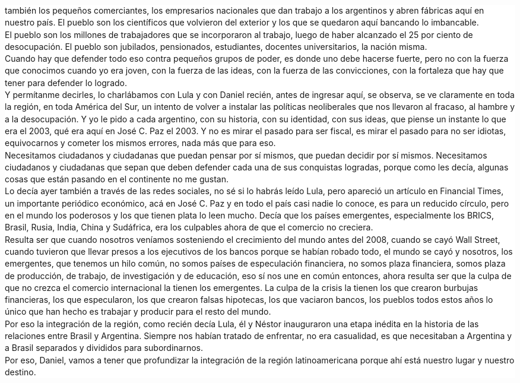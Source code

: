 también los pequeños comerciantes, los empresarios nacionales que dan
trabajo a los argentinos y abren fábricas aquí en nuestro país. El
pueblo son los científicos que volvieron del exterior y los que se
quedaron aquí bancando lo imbancable.\
El pueblo son los millones de trabajadores que se incorporaron al
trabajo, luego de haber alcanzado el 25 por ciento de desocupación. El
pueblo son jubilados, pensionados, estudiantes, docentes universitarios,
la nación misma.\
Cuando hay que defender todo eso contra pequeños grupos de poder, es
donde uno debe hacerse fuerte, pero no con la fuerza que conocimos
cuando yo era joven, con la fuerza de las ideas, con la fuerza de las
convicciones, con la fortaleza que hay que tener para defender lo
logrado.\
Y permítanme decirles, lo charlábamos con Lula y con Daniel recién,
antes de ingresar aquí, se observa, se ve claramente en toda la región,
en toda América del Sur, un intento de volver a instalar las políticas
neoliberales que nos llevaron al fracaso, al hambre y a la desocupación.
Y yo le pido a cada argentino, con su historia, con su identidad, con
sus ideas, que piense un instante lo que era el 2003, qué era aquí en
José C. Paz el 2003. Y no es mirar el pasado para ser fiscal, es mirar
el pasado para no ser idiotas, equivocarnos y cometer los mismos
errores, nada más que para eso.\
Necesitamos ciudadanos y ciudadanas que puedan pensar por sí mismos, que
puedan decidir por sí mismos. Necesitamos ciudadanos y ciudadanas que
sepan que deben defender cada una de sus conquistas logradas, porque
como les decía, algunas cosas que están pasando en el continente no me
gustan.\
Lo decía ayer también a través de las redes sociales, no sé si lo habrás
leído Lula, pero apareció un artículo en Financial Times, un importante
periódico económico, acá en José C. Paz y en todo el país casi nadie lo
conoce, es para un reducido círculo, pero en el mundo los poderosos y
los que tienen plata lo leen mucho. Decía que los países emergentes,
especialmente los BRICS, Brasil, Rusia, India, China y Sudáfrica, era
los culpables ahora de que el comercio no creciera.\
Resulta ser que cuando nosotros veníamos sosteniendo el crecimiento del
mundo antes del 2008, cuando se cayó Wall Street, cuando tuvieron que
llevar presos a los ejecutivos de los bancos porque se habían robado
todo, el mundo se cayó y nosotros, los emergentes, que tenemos un hilo
común, no somos países de especulación financiera, no somos plaza
financiera, somos plaza de producción, de trabajo, de investigación y de
educación, eso sí nos une en común entonces, ahora resulta ser que la
culpa de que no crezca el comercio internacional la tienen los
emergentes. La culpa de la crisis la tienen los que crearon burbujas
financieras, los que especularon, los que crearon falsas hipotecas, los
que vaciaron bancos, los pueblos todos estos años lo único que han hecho
es trabajar y producir para el resto del mundo.\
Por eso la integración de la región, como recién decía Lula, él y Néstor
inauguraron una etapa inédita en la historia de las relaciones entre
Brasil y Argentina. Siempre nos habían tratado de enfrentar, no era
casualidad, es que necesitaban a Argentina y a Brasil separados y
divididos para subordinarnos.\
Por eso, Daniel, vamos a tener que profundizar la integración de la
región latinoamericana porque ahí está nuestro lugar y nuestro destino.
